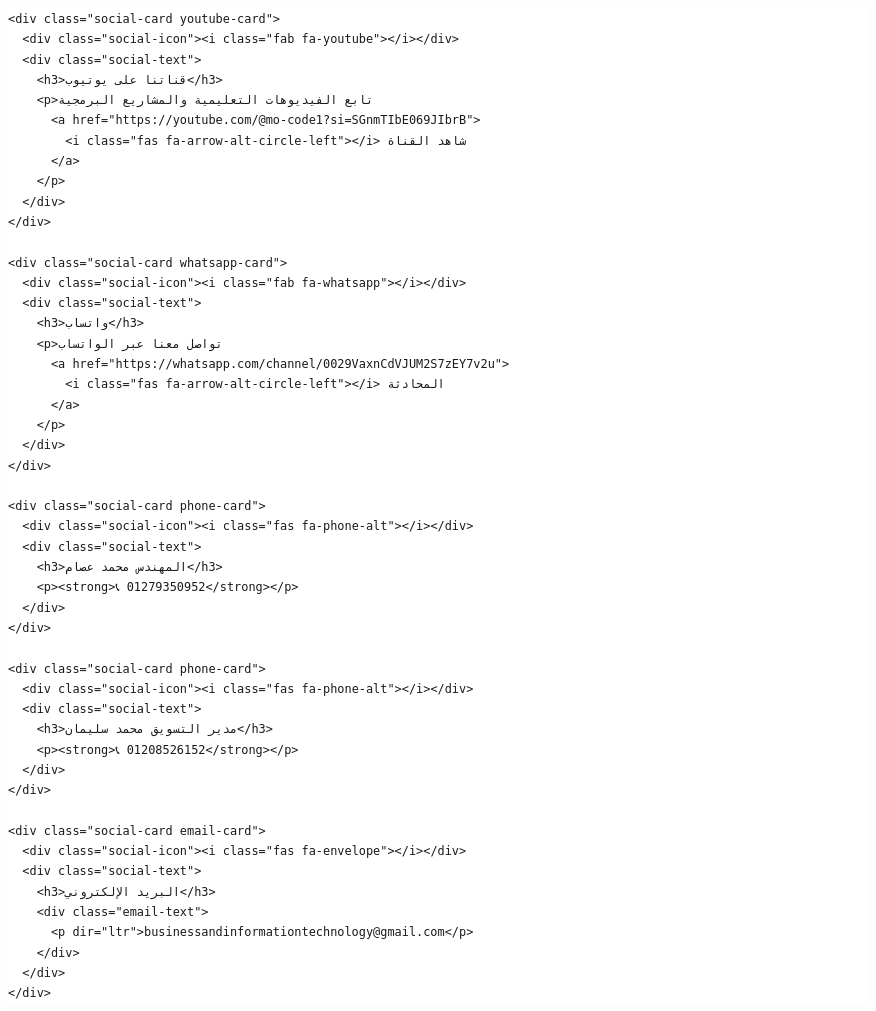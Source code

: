     <div class="social-card youtube-card">
      <div class="social-icon"><i class="fab fa-youtube"></i></div>
      <div class="social-text">
        <h3>قناتنا على يوتيوب</h3>
        <p>تابع الفيديوهات التعليمية والمشاريع البرمجية
          <a href="https://youtube.com/@mo-code1?si=SGnmTIbE069JIbrB">
            <i class="fas fa-arrow-alt-circle-left"></i> شاهد القناة
          </a>
        </p>
      </div>
    </div>

    <div class="social-card whatsapp-card">
      <div class="social-icon"><i class="fab fa-whatsapp"></i></div>
      <div class="social-text">
        <h3>واتساب</h3>
        <p>تواصل معنا عبر الواتساب
          <a href="https://whatsapp.com/channel/0029VaxnCdVJUM2S7zEY7v2u">
            <i class="fas fa-arrow-alt-circle-left"></i> المحادثة
          </a>
        </p>
      </div>
    </div>

    <div class="social-card phone-card">
      <div class="social-icon"><i class="fas fa-phone-alt"></i></div>
      <div class="social-text">
        <h3>المهندس محمد عصام</h3>
        <p><strong>📞 01279350952</strong></p>
      </div>
    </div>

    <div class="social-card phone-card">
      <div class="social-icon"><i class="fas fa-phone-alt"></i></div>
      <div class="social-text">
        <h3>مدير التسويق محمد سليمان</h3>
        <p><strong>📞 01208526152</strong></p>
      </div>
    </div>

    <div class="social-card email-card">
      <div class="social-icon"><i class="fas fa-envelope"></i></div>
      <div class="social-text">
        <h3>البريد الإلكتروني</h3>
        <div class="email-text">
          <p dir="ltr">businessandinformationtechnology@gmail.com</p>
        </div>
      </div>
    </div>

  </section>

  <script>
    const texts = ["المهندس محمد عصام", "MO CODE", "المهندس محمد عصام"];
    let i = 0;
    const el = document.getElementById("bannerText");
    setInterval(() => {
      i = (i + 1) % texts.length;
      el.textContent = texts[i];
    }, 3000);
  </script>
